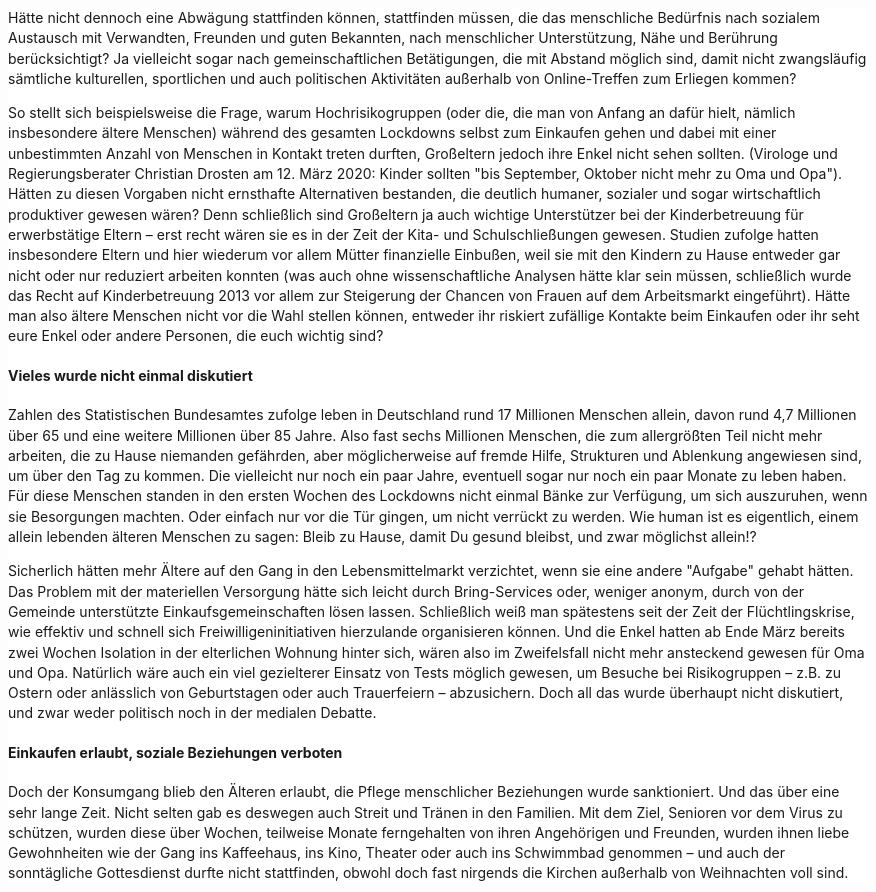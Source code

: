 Hätte nicht dennoch eine Abwägung stattfinden können, stattfinden müssen, die das menschliche Bedürfnis nach sozialem Austausch mit Verwandten, Freunden und guten Bekannten, nach menschlicher Unterstützung, Nähe und Berührung berücksichtigt? Ja vielleicht sogar nach gemeinschaftlichen Betätigungen, die mit Abstand möglich sind, damit nicht zwangsläufig sämtliche kulturellen, sportlichen und auch politischen Aktivitäten außerhalb von Online-Treffen zum Erliegen kommen?

So stellt sich beispielsweise die Frage, warum Hochrisikogruppen (oder die, die man von Anfang an dafür hielt, nämlich insbesondere ältere Menschen) während des gesamten Lockdowns selbst zum Einkaufen gehen und dabei mit einer unbestimmten Anzahl von Menschen in Kontakt treten durften, Großeltern jedoch ihre Enkel nicht sehen sollten. (Virologe und Regierungsberater Christian Drosten am 12. März 2020: Kinder sollten "bis September, Oktober nicht mehr zu Oma und Opa"). Hätten zu diesen Vorgaben nicht ernsthafte Alternativen bestanden, die deutlich humaner, sozialer und sogar wirtschaftlich produktiver gewesen wären? Denn schließlich sind Großeltern ja auch wichtige Unterstützer bei der Kinderbetreuung für erwerbstätige Eltern – erst recht wären sie es in der Zeit der Kita- und Schulschließungen gewesen. Studien zufolge hatten insbesondere Eltern und hier wiederum vor allem Mütter finanzielle Einbußen, weil sie mit den Kindern zu Hause entweder gar nicht oder nur reduziert arbeiten konnten (was auch ohne wissenschaftliche Analysen hätte klar sein müssen, schließlich wurde das Recht auf Kinderbetreuung 2013 vor allem zur Steigerung der Chancen von Frauen auf dem Arbeitsmarkt eingeführt). Hätte man also ältere Menschen nicht vor die Wahl stellen können, entweder ihr riskiert zufällige Kontakte beim Einkaufen oder ihr seht eure Enkel oder andere Personen, die euch wichtig sind?

#### Vieles wurde nicht einmal diskutiert

Zahlen des Statistischen Bundesamtes zufolge leben in Deutschland rund 17 Millionen Menschen allein, davon rund 4,7 Millionen über 65 und eine weitere Millionen über 85 Jahre. Also fast sechs Millionen Menschen, die zum allergrößten Teil nicht mehr arbeiten, die zu Hause niemanden gefährden, aber möglicherweise auf fremde Hilfe, Strukturen und Ablenkung angewiesen sind, um über den Tag zu kommen. Die vielleicht nur noch ein paar Jahre, eventuell sogar nur noch ein paar Monate zu leben haben. Für diese Menschen standen in den ersten Wochen des Lockdowns nicht einmal Bänke zur Verfügung, um sich auszuruhen, wenn sie Besorgungen machten. Oder einfach nur vor die Tür gingen, um nicht verrückt zu werden. Wie human ist es eigentlich, einem allein lebenden älteren Menschen zu sagen: Bleib zu Hause, damit Du gesund bleibst, und zwar möglichst allein!?

Sicherlich hätten mehr Ältere auf den Gang in den Lebensmittelmarkt verzichtet, wenn sie eine andere "Aufgabe" gehabt hätten. Das Problem mit der materiellen Versorgung hätte sich leicht durch Bring-Services oder, weniger anonym, durch von der Gemeinde unterstützte Einkaufsgemeinschaften lösen lassen. Schließlich weiß man spätestens seit der Zeit der Flüchtlingskrise, wie effektiv und schnell sich Freiwilligeninitiativen hierzulande organisieren können. Und die Enkel hatten ab Ende März bereits zwei Wochen Isolation in der elterlichen Wohnung hinter sich, wären also im Zweifelsfall nicht mehr ansteckend gewesen für Oma und Opa. Natürlich wäre auch ein viel gezielterer Einsatz von Tests möglich gewesen, um Besuche bei Risikogruppen – z.B. zu Ostern oder anlässlich von Geburtstagen oder auch Trauerfeiern – abzusichern. Doch all das wurde überhaupt nicht diskutiert, und zwar weder politisch noch in der medialen Debatte.

#### Einkaufen erlaubt, soziale Beziehungen verboten

Doch der Konsumgang blieb den Älteren erlaubt, die Pflege menschlicher Beziehungen wurde sanktioniert. Und das über eine sehr lange Zeit. Nicht selten gab es deswegen auch Streit und Tränen in den Familien. Mit dem Ziel, Senioren vor dem Virus zu schützen, wurden diese über Wochen, teilweise Monate ferngehalten von ihren Angehörigen und Freunden, wurden ihnen liebe Gewohnheiten wie der Gang ins Kaffeehaus, ins Kino, Theater oder auch ins Schwimmbad genommen – und auch der sonntägliche Gottesdienst durfte nicht stattfinden, obwohl doch fast nirgends die Kirchen außerhalb von Weihnachten voll sind.
